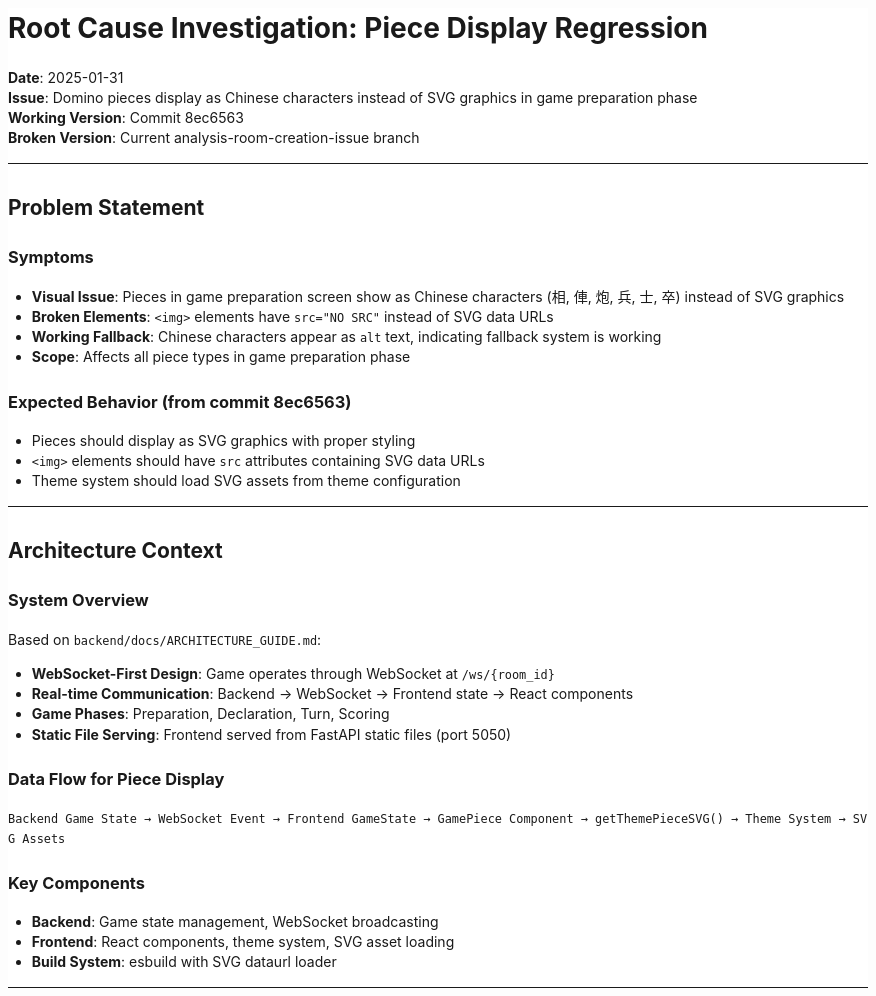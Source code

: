 # Root Cause Investigation: Piece Display Regression

**Date**: 2025-01-31  
**Issue**: Domino pieces display as Chinese characters instead of SVG graphics in game preparation phase  
**Working Version**: Commit 8ec6563  
**Broken Version**: Current analysis-room-creation-issue branch  

---

## Problem Statement

### Symptoms
- **Visual Issue**: Pieces in game preparation screen show as Chinese characters (相, 俥, 炮, 兵, 士, 卒) instead of SVG graphics
- **Broken Elements**: `<img>` elements have `src="NO SRC"` instead of SVG data URLs
- **Working Fallback**: Chinese characters appear as `alt` text, indicating fallback system is working
- **Scope**: Affects all piece types in game preparation phase

### Expected Behavior (from commit 8ec6563)
- Pieces should display as SVG graphics with proper styling
- `<img>` elements should have `src` attributes containing SVG data URLs
- Theme system should load SVG assets from theme configuration

---

## Architecture Context

### System Overview
Based on `backend/docs/ARCHITECTURE_GUIDE.md`:

- **WebSocket-First Design**: Game operates through WebSocket at `/ws/{room_id}`
- **Real-time Communication**: Backend → WebSocket → Frontend state → React components
- **Game Phases**: Preparation, Declaration, Turn, Scoring
- **Static File Serving**: Frontend served from FastAPI static files (port 5050)

### Data Flow for Piece Display
```
Backend Game State → WebSocket Event → Frontend GameState → GamePiece Component → getThemePieceSVG() → Theme System → SVG Assets
```

### Key Components
- **Backend**: Game state management, WebSocket broadcasting
- **Frontend**: React components, theme system, SVG asset loading
- **Build System**: esbuild with SVG dataurl loader

---